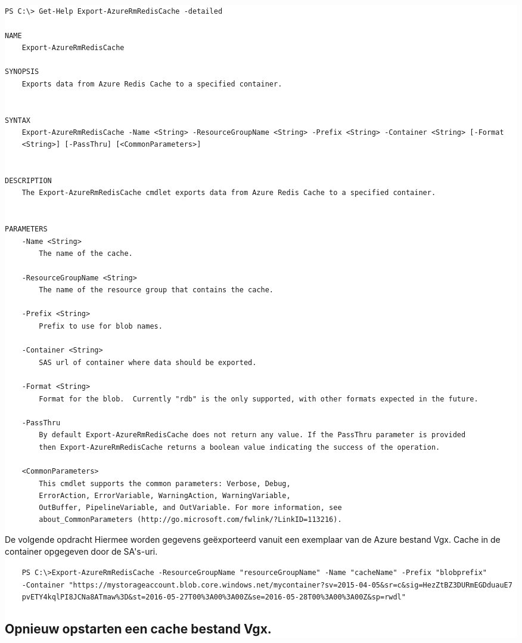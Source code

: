     PS C:\> Get-Help Export-AzureRmRedisCache -detailed
    
    NAME
        Export-AzureRmRedisCache
    
    SYNOPSIS
        Exports data from Azure Redis Cache to a specified container.
    
    
    SYNTAX
        Export-AzureRmRedisCache -Name <String> -ResourceGroupName <String> -Prefix <String> -Container <String> [-Format
        <String>] [-PassThru] [<CommonParameters>]
    
    
    DESCRIPTION
        The Export-AzureRmRedisCache cmdlet exports data from Azure Redis Cache to a specified container.
    
    
    PARAMETERS
        -Name <String>
            The name of the cache.
    
        -ResourceGroupName <String>
            The name of the resource group that contains the cache.
    
        -Prefix <String>
            Prefix to use for blob names.
    
        -Container <String>
            SAS url of container where data should be exported.
    
        -Format <String>
            Format for the blob.  Currently "rdb" is the only supported, with other formats expected in the future.
    
        -PassThru
            By default Export-AzureRmRedisCache does not return any value. If the PassThru parameter is provided
            then Export-AzureRmRedisCache returns a boolean value indicating the success of the operation.
    
        <CommonParameters>
            This cmdlet supports the common parameters: Verbose, Debug,
            ErrorAction, ErrorVariable, WarningAction, WarningVariable,
            OutBuffer, PipelineVariable, and OutVariable. For more information, see
            about_CommonParameters (http://go.microsoft.com/fwlink/?LinkID=113216).


De volgende opdracht Hiermee worden gegevens geëxporteerd vanuit een exemplaar van de Azure bestand Vgx. Cache in de container opgegeven door de SA's-uri.


        PS C:\>Export-AzureRmRedisCache -ResourceGroupName "resourceGroupName" -Name "cacheName" -Prefix "blobprefix"
        -Container "https://mystorageaccount.blob.core.windows.net/mycontainer?sv=2015-04-05&sr=c&sig=HezZtBZ3DURmEGDduauE7
        pvETY4kqlPI8JCNa8ATmaw%3D&st=2016-05-27T00%3A00%3A00Z&se=2016-05-28T00%3A00%3A00Z&sp=rwdl"

## <a name="to-reboot-a-redis-cache"></a>Opnieuw opstarten een cache bestand Vgx.
